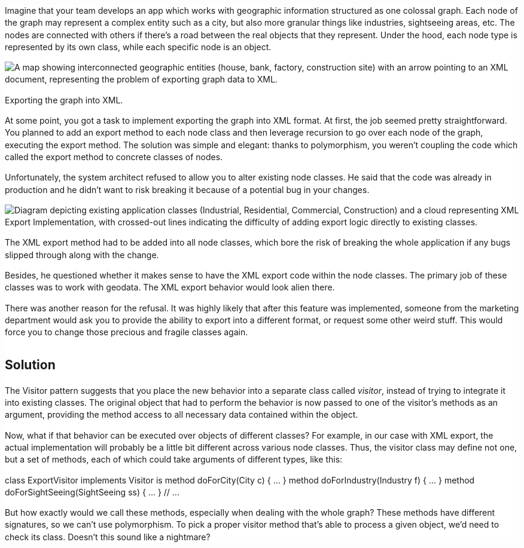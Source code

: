 Imagine that your team develops an app which works with geographic information structured as one colossal graph. Each node of the graph may represent a complex entity such as a city, but also more granular things like industries, sightseeing areas, etc. The nodes are connected with others if there’s a road between the real objects that they represent. Under the hood, each node type is represented by its own class, while each specific node is an object.

![A map showing interconnected geographic entities (house, bank, factory, construction site) with an arrow pointing to an XML document, representing the problem of exporting graph data to XML.](/images/patterns/diagrams/visitor/problem1.png?id=e7076532da1e936f3519c63270da8454)

Exporting the graph into XML.

At some point, you got a task to implement exporting the graph into XML format. At first, the job seemed pretty straightforward. You planned to add an export method to each node class and then leverage recursion to go over each node of the graph, executing the export method. The solution was simple and elegant: thanks to polymorphism, you weren’t coupling the code which called the export method to concrete classes of nodes.

Unfortunately, the system architect refused to allow you to alter existing node classes. He said that the code was already in production and he didn’t want to risk breaking it because of a potential bug in your changes.

![Diagram depicting existing application classes (Industrial, Residential, Commercial, Construction) and a cloud representing XML Export Implementation, with crossed-out lines indicating the difficulty of adding export logic directly to existing classes.](/images/patterns/diagrams/visitor/problem2-en.png?id=f53c592d755890f5d027d7950b9967fc)

The XML export method had to be added into all node classes, which bore the risk of breaking the whole application if any bugs slipped through along with the change.

Besides, he questioned whether it makes sense to have the XML export code within the node classes. The primary job of these classes was to work with geodata. The XML export behavior would look alien there.

There was another reason for the refusal. It was highly likely that after this feature was implemented, someone from the marketing department would ask you to provide the ability to export into a different format, or request some other weird stuff. This would force you to change those precious and fragile classes again.

## Solution

The Visitor pattern suggests that you place the new behavior into a separate class called _visitor_, instead of trying to integrate it into existing classes. The original object that had to perform the behavior is now passed to one of the visitor’s methods as an argument, providing the method access to all necessary data contained within the object.

Now, what if that behavior can be executed over objects of different classes? For example, in our case with XML export, the actual implementation will probably be a little bit different across various node classes. Thus, the visitor class may define not one, but a set of methods, each of which could take arguments of different types, like this:

class ExportVisitor implements Visitor is
    method doForCity(City c) { ... }
    method doForIndustry(Industry f) { ... }
    method doForSightSeeing(SightSeeing ss) { ... }
    // ...

But how exactly would we call these methods, especially when dealing with the whole graph? These methods have different signatures, so we can’t use polymorphism. To pick a proper visitor method that’s able to process a given object, we’d need to check its class. Doesn’t this sound like a nightmare?
